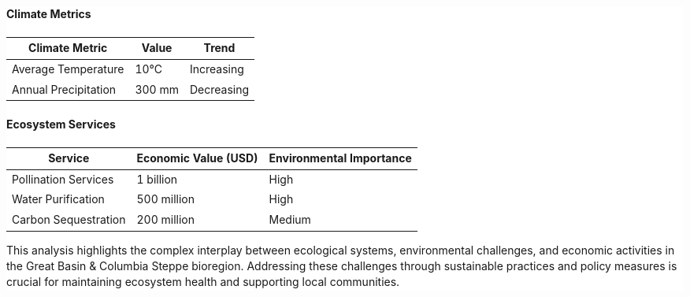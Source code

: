 #### Climate Metrics

| Climate Metric                   | Value        | Trend                    |
|-----------------------------------|--------------|--------------------------|
| Average Temperature               | 10°C         | Increasing               |
| Annual Precipitation             | 300 mm       | Decreasing               |

#### Ecosystem Services

| Service                          | Economic Value (USD) | Environmental Importance |
|----------------------------------|----------------------|--------------------------|
| Pollination Services             | 1 billion            | High                     |
| Water Purification               | 500 million          | High                     |
| Carbon Sequestration             | 200 million          | Medium                   |

This analysis highlights the complex interplay between ecological systems, environmental challenges, and economic activities in the Great Basin & Columbia Steppe bioregion. Addressing these challenges through sustainable practices and policy measures is crucial for maintaining ecosystem health and supporting local communities.